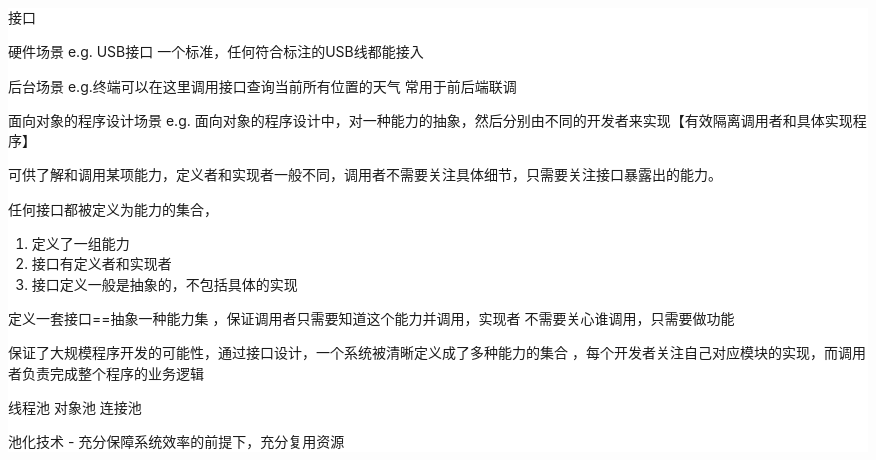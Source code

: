 
接口 

硬件场景 e.g. USB接口 一个标准，任何符合标注的USB线都能接入

后台场景 e.g.终端可以在这里调用接口查询当前所有位置的天气 常用于前后端联调 

面向对象的程序设计场景 e.g. 面向对象的程序设计中，对一种能力的抽象，然后分别由不同的开发者来实现【有效隔离调用者和具体实现程序】

可供了解和调用某项能力，定义者和实现者一般不同，调用者不需要关注具体细节，只需要关注接口暴露出的能力。

任何接口都被定义为能力的集合，

1. 定义了一组能力
2. 接口有定义者和实现者
3. 接口定义一般是抽象的，不包括具体的实现

定义一套接口==抽象一种能力集 ，保证调用者只需要知道这个能力并调用，实现者 不需要关心谁调用，只需要做功能

保证了大规模程序开发的可能性，通过接口设计，一个系统被清晰定义成了多种能力的集合 ，每个开发者关注自己对应模块的实现，而调用者负责完成整个程序的业务逻辑

线程池 对象池 连接池

池化技术 - 充分保障系统效率的前提下，充分复用资源 
